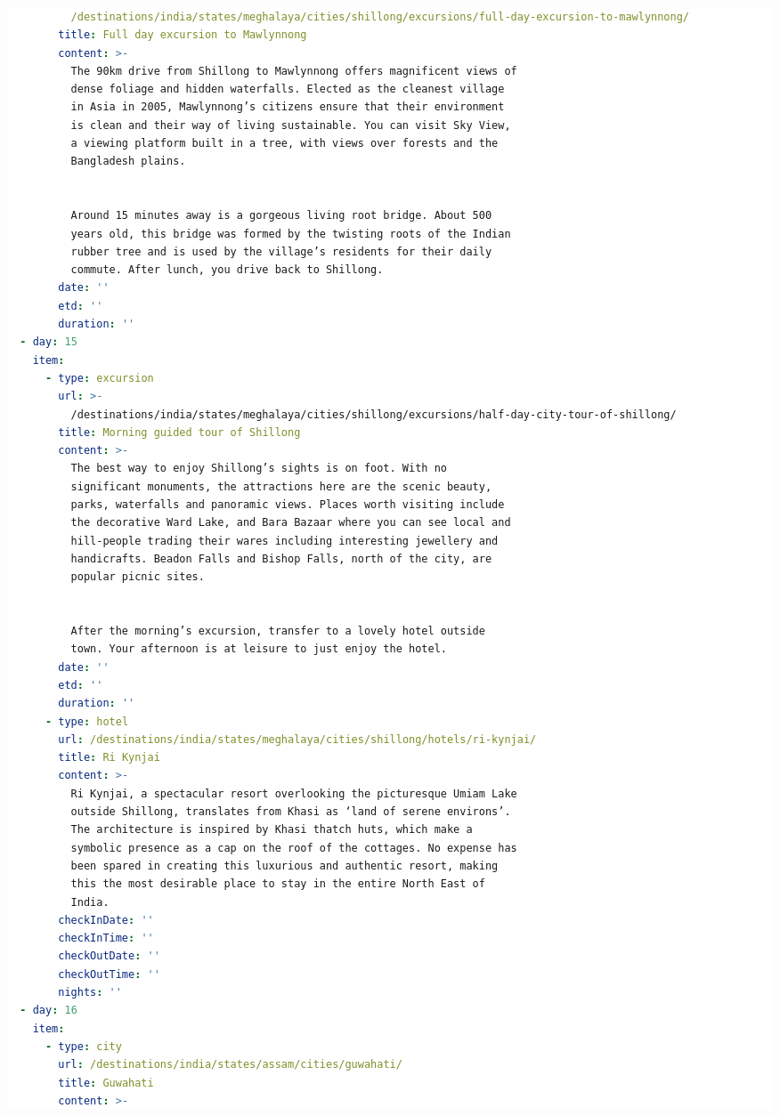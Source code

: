 ```yaml
          /destinations/india/states/meghalaya/cities/shillong/excursions/full-day-excursion-to-mawlynnong/
        title: Full day excursion to Mawlynnong
        content: >-
          The 90km drive from Shillong to Mawlynnong offers magnificent views of
          dense foliage and hidden waterfalls. Elected as the cleanest village
          in Asia in 2005, Mawlynnong’s citizens ensure that their environment
          is clean and their way of living sustainable. You can visit Sky View,
          a viewing platform built in a tree, with views over forests and the
          Bangladesh plains.


          Around 15 minutes away is a gorgeous living root bridge. About 500
          years old, this bridge was formed by the twisting roots of the Indian
          rubber tree and is used by the village’s residents for their daily
          commute. After lunch, you drive back to Shillong.
        date: ''
        etd: ''
        duration: ''
  - day: 15
    item:
      - type: excursion
        url: >-
          /destinations/india/states/meghalaya/cities/shillong/excursions/half-day-city-tour-of-shillong/
        title: Morning guided tour of Shillong
        content: >-
          The best way to enjoy Shillong’s sights is on foot. With no
          significant monuments, the attractions here are the scenic beauty,
          parks, waterfalls and panoramic views. Places worth visiting include
          the decorative Ward Lake, and Bara Bazaar where you can see local and
          hill-people trading their wares including interesting jewellery and
          handicrafts. Beadon Falls and Bishop Falls, north of the city, are
          popular picnic sites.


          After the morning’s excursion, transfer to a lovely hotel outside
          town. Your afternoon is at leisure to just enjoy the hotel.
        date: ''
        etd: ''
        duration: ''
      - type: hotel
        url: /destinations/india/states/meghalaya/cities/shillong/hotels/ri-kynjai/
        title: Ri Kynjai
        content: >-
          Ri Kynjai, a spectacular resort overlooking the picturesque Umiam Lake
          outside Shillong, translates from Khasi as ‘land of serene environs’.
          The architecture is inspired by Khasi thatch huts, which make a
          symbolic presence as a cap on the roof of the cottages. No expense has
          been spared in creating this luxurious and authentic resort, making
          this the most desirable place to stay in the entire North East of
          India.
        checkInDate: ''
        checkInTime: ''
        checkOutDate: ''
        checkOutTime: ''
        nights: ''
  - day: 16
    item:
      - type: city
        url: /destinations/india/states/assam/cities/guwahati/
        title: Guwahati
        content: >-
```